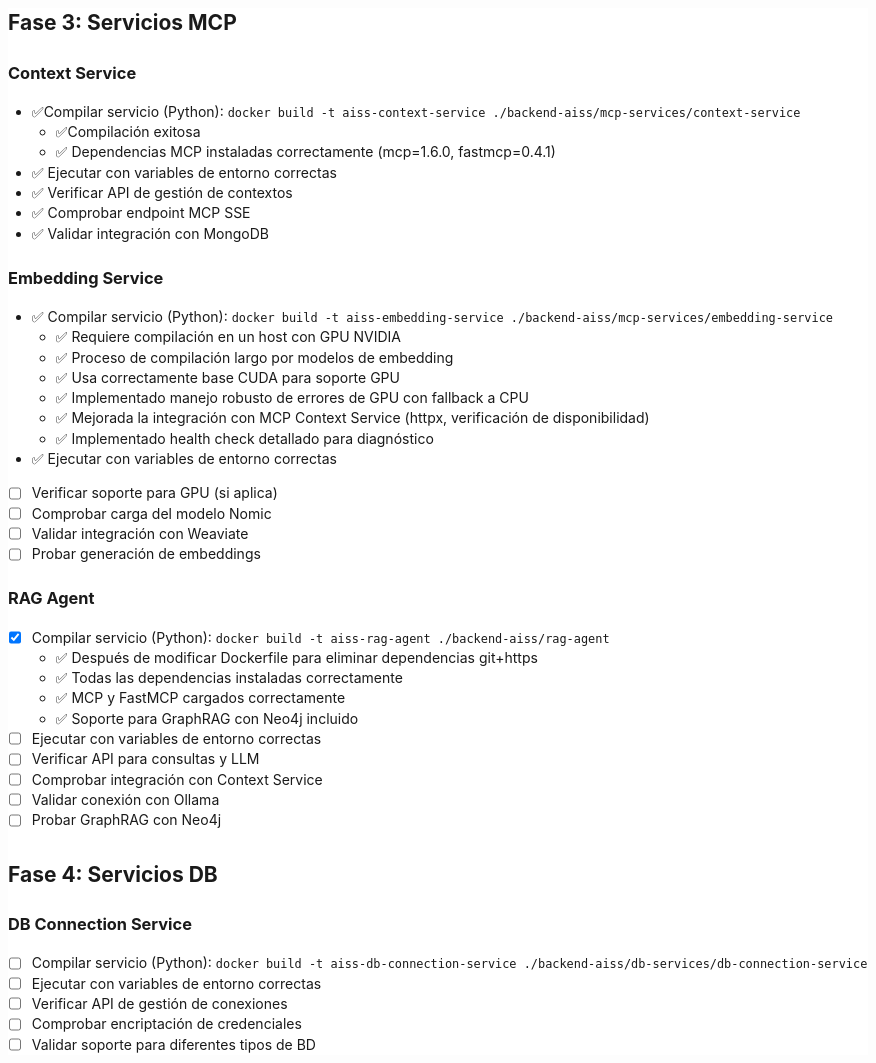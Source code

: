 ## Fase 3: Servicios MCP

### Context Service
- ✅Compilar servicio (Python): `docker build -t aiss-context-service ./backend-aiss/mcp-services/context-service`
  - ✅Compilación exitosa
  - ✅ Dependencias MCP instaladas correctamente (mcp=1.6.0, fastmcp=0.4.1)
- ✅ Ejecutar con variables de entorno correctas
- ✅ Verificar API de gestión de contextos
- ✅ Comprobar endpoint MCP SSE
- ✅ Validar integración con MongoDB

### Embedding Service
- ✅ Compilar servicio (Python): `docker build -t aiss-embedding-service ./backend-aiss/mcp-services/embedding-service`
  - ✅ Requiere compilación en un host con GPU NVIDIA
  - ✅ Proceso de compilación largo por modelos de embedding
  - ✅ Usa correctamente base CUDA para soporte GPU
  - ✅  Implementado manejo robusto de errores de GPU con fallback a CPU
  - ✅ Mejorada la integración con MCP Context Service (httpx, verificación de disponibilidad)
  - ✅ Implementado health check detallado para diagnóstico
- ✅ Ejecutar con variables de entorno correctas
- [ ] Verificar soporte para GPU (si aplica)
- [ ] Comprobar carga del modelo Nomic
- [ ] Validar integración con Weaviate
- [ ] Probar generación de embeddings

### RAG Agent
- [x] Compilar servicio (Python): `docker build -t aiss-rag-agent ./backend-aiss/rag-agent`
  - ✅ Después de modificar Dockerfile para eliminar dependencias git+https
  - ✅ Todas las dependencias instaladas correctamente
  - ✅ MCP y FastMCP cargados correctamente
  - ✅ Soporte para GraphRAG con Neo4j incluido
- [ ] Ejecutar con variables de entorno correctas
- [ ] Verificar API para consultas y LLM
- [ ] Comprobar integración con Context Service
- [ ] Validar conexión con Ollama
- [ ] Probar GraphRAG con Neo4j

## Fase 4: Servicios DB

### DB Connection Service
- [ ] Compilar servicio (Python): `docker build -t aiss-db-connection-service ./backend-aiss/db-services/db-connection-service`
- [ ] Ejecutar con variables de entorno correctas
- [ ] Verificar API de gestión de conexiones
- [ ] Comprobar encriptación de credenciales
- [ ] Validar soporte para diferentes tipos de BD
